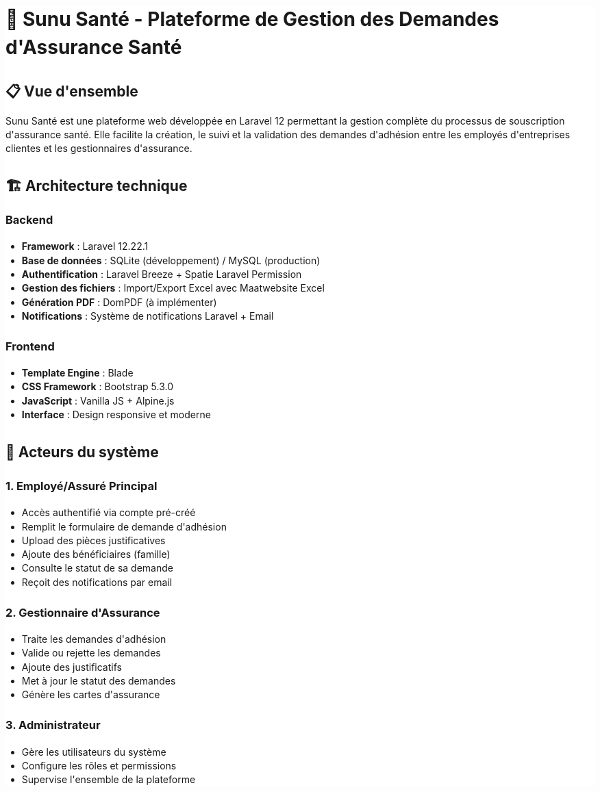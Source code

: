# 🌟 Sunu Santé - Plateforme de Gestion des Demandes d'Assurance Santé

## 📋 Vue d'ensemble

Sunu Santé est une plateforme web développée en Laravel 12 permettant la gestion complète du processus de souscription d'assurance santé. Elle facilite la création, le suivi et la validation des demandes d'adhésion entre les employés d'entreprises clientes et les gestionnaires d'assurance.

## 🏗️ Architecture technique

### Backend
- **Framework** : Laravel 12.22.1
- **Base de données** : SQLite (développement) / MySQL (production)
- **Authentification** : Laravel Breeze + Spatie Laravel Permission
- **Gestion des fichiers** : Import/Export Excel avec Maatwebsite Excel
- **Génération PDF** : DomPDF (à implémenter)
- **Notifications** : Système de notifications Laravel + Email

### Frontend
- **Template Engine** : Blade
- **CSS Framework** : Bootstrap 5.3.0
- **JavaScript** : Vanilla JS + Alpine.js
- **Interface** : Design responsive et moderne

## 👥 Acteurs du système

### 1. Employé/Assuré Principal
- Accès authentifié via compte pré-créé
- Remplit le formulaire de demande d'adhésion
- Upload des pièces justificatives
- Ajoute des bénéficiaires (famille)
- Consulte le statut de sa demande
- Reçoit des notifications par email

### 2. Gestionnaire d'Assurance
- Traite les demandes d'adhésion
- Valide ou rejette les demandes
- Ajoute des justificatifs
- Met à jour le statut des demandes
- Génère les cartes d'assurance

### 3. Administrateur
- Gère les utilisateurs du système
- Configure les rôles et permissions
- Supervise l'ensemble de la plateforme
